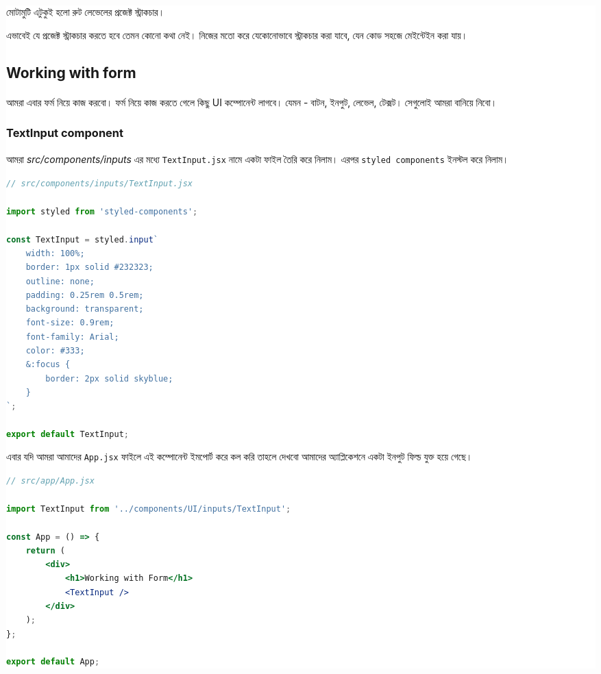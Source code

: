 মোটামুটি এটুকুই হলো রুট লেভেলের প্রজেক্ট স্ট্রাকচার।

এভাবেই যে প্রজেক্ট স্ট্রাকচার করতে হবে তেমন কোনো কথা নেই। নিজের মতো করে যেকোনোভাবে স্ট্রাকচার করা যাবে, যেন কোড সহজে মেইন্টেইন করা যায়।

## Working with form

আমরা এবার ফর্ম নিয়ে কাজ করবো। ফর্ম নিয়ে কাজ করতে গেলে কিছু UI কম্পোনেন্ট লাগবে। যেমন - বাটন, ইনপুট, লেভেল, টেক্সট। সেগুলোই আমরা বানিয়ে নিবো।

### TextInput component

আমরা _src/components/inputs_ এর মধ্যে `TextInput.jsx` নামে একটা ফাইল তৈরি করে নিলাম। এরপর `styled components` ইনস্টল করে নিলাম।

```jsx
// src/components/inputs/TextInput.jsx

import styled from 'styled-components';

const TextInput = styled.input`
	width: 100%;
	border: 1px solid #232323;
	outline: none;
	padding: 0.25rem 0.5rem;
	background: transparent;
	font-size: 0.9rem;
	font-family: Arial;
	color: #333;
	&:focus {
		border: 2px solid skyblue;
	}
`;

export default TextInput;
```

এবার যদি আমরা আমাদের `App.jsx` ফাইলে এই কম্পোনেন্ট ইমপোর্ট করে কল করি তাহলে দেখবো আমাদের অ্যাপ্লিকেশনে একটা ইনপুট ফিল্ড যুক্ত হয়ে গেছে।

```jsx
// src/app/App.jsx

import TextInput from '../components/UI/inputs/TextInput';

const App = () => {
	return (
		<div>
			<h1>Working with Form</h1>
			<TextInput />
		</div>
	);
};

export default App;
```
